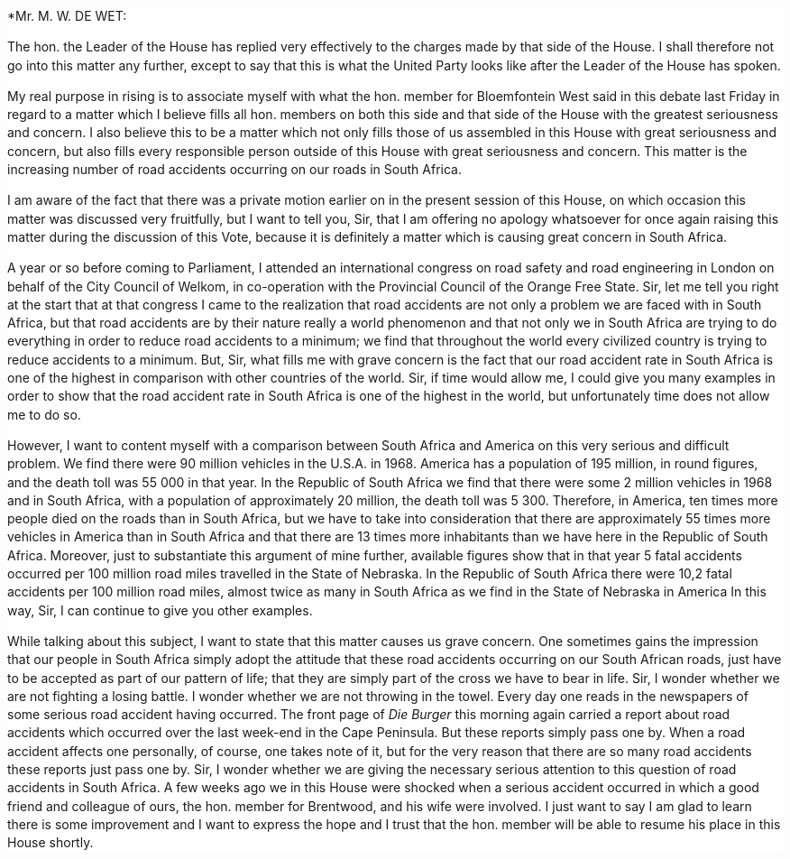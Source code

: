 <speech by="#de_wet">

<from>*Mr. <person refersTo="hansard_za">M. W. DE WET</person>:</from>

<p>The hon. the Leader of the House has replied very effectively to the charges made by that side of the House. I shall therefore not go into this matter any further, except to say that this is what the United Party looks like after the Leader of the House has spoken.</p>

<p>My real purpose in rising is to associate myself with what the hon. member for Bloemfontein West said in this debate last Friday in regard to a matter which I believe fills all hon. members on both this side and that side of the House with the greatest seriousness and concern. I also believe this to be a matter which not only fills those of us assembled in this House with great seriousness and concern, but also fills every responsible person outside of this House with great seriousness and concern. This matter is the increasing number of road accidents occurring on our roads in South Africa.</p>

<p>I am aware of the fact that there was a private motion earlier on in the present session of this House, on which occasion this matter was discussed very fruitfully, but I want to tell you, Sir, that I am offering no apology whatsoever for once again raising this matter during the discussion of this Vote, because it is definitely a matter which is causing great concern in South Africa.</p>

<p>A year or so before coming to Parliament, I attended an international congress on road safety and road engineering in London on behalf of the City Council of Welkom, in co-operation with the Provincial Council of the Orange Free State. Sir, let me tell you right at the start that at that congress I came to the realization that road accidents are not only a problem we are faced with in South Africa, but that road accidents are by their nature really a world phenomenon and that not only we in South Africa are trying to do everything in order to reduce road accidents to a minimum; we find that throughout the world every civilized country is trying to reduce accidents to a minimum. But, Sir, what fills me with grave concern is the fact that our road accident rate in South Africa is one of the highest in comparison with other countries of the world. Sir, if time would allow me, I could give you many examples in order to show that the road accident rate in South Africa is one of the highest in the world, but unfortunately time does not allow me to do so.</p>

<p>However, I want to content myself with a comparison between South Africa and America on this very serious and difficult problem. We find there were 90 million vehicles in the U.S.A. in 1968. America has a population of 195 million, in round figures, and the death toll was 55 000 in that year. In the Republic of South Africa we find that there were some 2 million vehicles in 1968 and in South Africa, with a population of approximately 20 million, the death toll was 5 300. Therefore, in America, ten times more people died on the roads than in South Africa, but we have to take into consideration that there are approximately 55 times more vehicles in America than in South Africa and that there are 13 times more inhabitants than we have here in the Republic of South <span class="col_5233-5234" refersTo="page_1276"/>Africa. Moreover, just to substantiate this argument of mine further, available figures show that in that year 5 fatal accidents occurred per 100 million road miles travelled in the State of Nebraska. In the Republic of South Africa there were 10,2 fatal accidents per 100 million road miles, almost twice as many in South Africa as we find in the State of Nebraska in America In this way, Sir, I can continue to give you other examples.</p>

<p>While talking about this subject, I want to state that this matter causes us grave concern. One sometimes gains the impression that our people in South Africa simply adopt the attitude that these road accidents occurring on our South African roads, just have to be accepted as part of our pattern of life; that they are simply part of the cross we have to bear in life. Sir, I wonder whether we are not fighting a losing battle. I wonder whether we are not throwing in the towel. Every day one reads in the newspapers of some serious road accident having occurred. The front page of <i>Die Burger</i> this morning again carried a report about road accidents which occurred over the last week-end in the Cape Peninsula. But these reports simply pass one by. When a road accident affects one personally, of course, one takes note of it, but for the very reason that there are so many road accidents these reports just pass one by. Sir, I wonder whether we are giving the necessary serious attention to this question of road accidents in South Africa. A few weeks ago we in this House were shocked when a serious accident occurred in which a good friend and colleague of ours, the hon. member for Brentwood, and his wife were involved. I just want to say I am glad to learn there is some improvement and I want to express the hope and I trust that the hon. member will be able to resume his place in this House shortly.</p>
